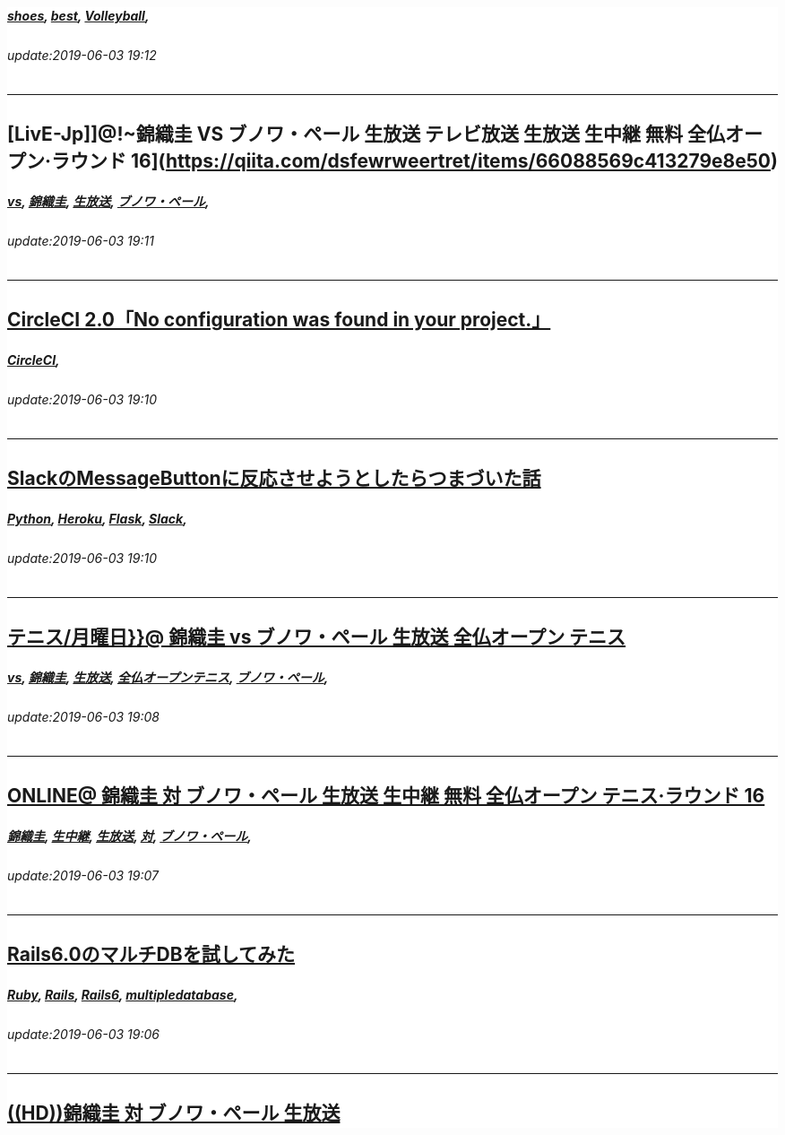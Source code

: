 ##### [shoes](https://qiita.com/tags/shoes), [best](https://qiita.com/tags/best), [Volleyball](https://qiita.com/tags/Volleyball), 
###### update:2019-06-03 19:12
---
## [LivE-Jp]]@!~錦織圭 VS ブノワ・ペール 生放送 テレビ放送 生放送 生中継 無料 全仏オープン·ラウンド 16](https://qiita.com/dsfewrweertret/items/66088569c413279e8e50)
##### [vs](https://qiita.com/tags/vs), [錦織圭](https://qiita.com/tags/錦織圭), [生放送](https://qiita.com/tags/生放送), [ブノワ・ペール](https://qiita.com/tags/ブノワ・ペール), 
###### update:2019-06-03 19:11
---
## [CircleCI 2.0「No configuration was found in your project.」](https://qiita.com/oke-py/items/ce90abe37e3e49cf0915)
##### [CircleCI](https://qiita.com/tags/CircleCI), 
###### update:2019-06-03 19:10
---
## [SlackのMessageButtonに反応させようとしたらつまづいた話](https://qiita.com/flower81/items/3411ac50855d65202a9c)
##### [Python](https://qiita.com/tags/Python), [Heroku](https://qiita.com/tags/Heroku), [Flask](https://qiita.com/tags/Flask), [Slack](https://qiita.com/tags/Slack), 
###### update:2019-06-03 19:10
---
## [テニス/月曜日}}@ 錦織圭 vs ブノワ・ペール 生放送 全仏オープン テニス](https://qiita.com/dsfewrweertret/items/6dba18439c74d25d7ff3)
##### [vs](https://qiita.com/tags/vs), [錦織圭](https://qiita.com/tags/錦織圭), [生放送](https://qiita.com/tags/生放送), [全仏オープンテニス](https://qiita.com/tags/全仏オープンテニス), [ブノワ・ペール](https://qiita.com/tags/ブノワ・ペール), 
###### update:2019-06-03 19:08
---
## [ONLINE@ 錦織圭 対 ブノワ・ペール 生放送 生中継 無料 全仏オープン テニス·ラウンド 16](https://qiita.com/dsfewrweertret/items/79883b64b0abfc8b2713)
##### [錦織圭](https://qiita.com/tags/錦織圭), [生中継](https://qiita.com/tags/生中継), [生放送](https://qiita.com/tags/生放送), [対](https://qiita.com/tags/対), [ブノワ・ペール](https://qiita.com/tags/ブノワ・ペール), 
###### update:2019-06-03 19:07
---
## [Rails6.0のマルチDBを試してみた](https://qiita.com/taiteam/items/cfcfc4d32bc13c65902b)
##### [Ruby](https://qiita.com/tags/Ruby), [Rails](https://qiita.com/tags/Rails), [Rails6](https://qiita.com/tags/Rails6), [multipledatabase](https://qiita.com/tags/multipledatabase), 
###### update:2019-06-03 19:06
---
## [((HD))錦織圭 対 ブノワ・ペール 生放送](https://qiita.com/kjeuf/items/d882d5780b3fe5e73524)